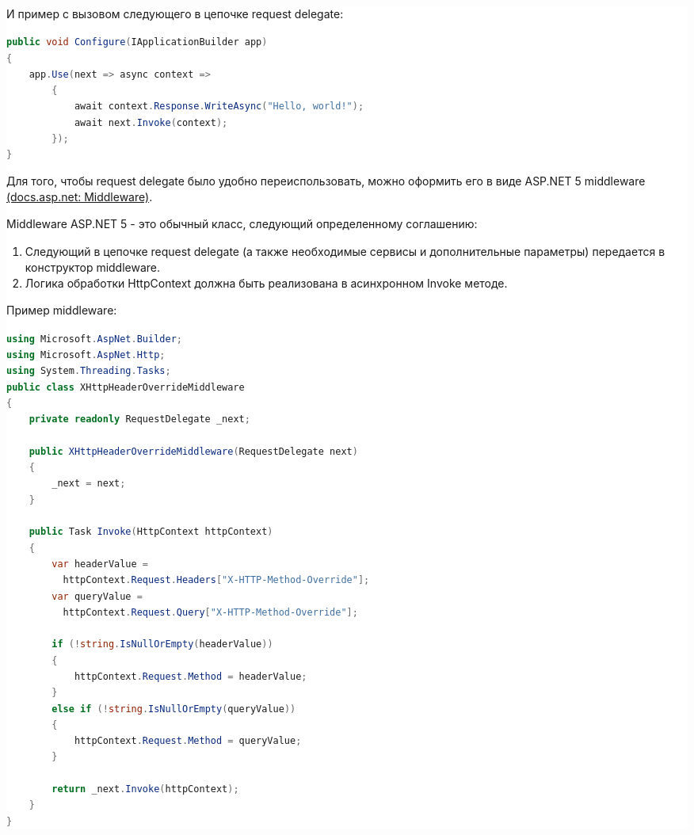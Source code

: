 И пример с вызовом следующего в цепочке request delegate:

```csharp
public void Configure(IApplicationBuilder app)
{
    app.Use(next => async context =>
        {
            await context.Response.WriteAsync("Hello, world!");
            await next.Invoke(context);
        });
}
```

Для того, чтобы request delegate было удобно переиспользовать, можно оформить его в виде ASP.NET 5 middleware [(docs.asp.net: Middleware)](https://docs.asp.net/en/latest/fundamentals/middleware.html).

Middleware ASP.NET 5 - это обычный класс, следующий определенному соглашению:

1. Следующий в цепочке request delegate (а также необходимые сервисы и дополнительные параметры) передается в конструктор middleware. 
2. Логика обработки HttpContext должна быть реализована в асинхронном Invoke методе.

Пример middleware:

```csharp
using Microsoft.AspNet.Builder;
using Microsoft.AspNet.Http;
using System.Threading.Tasks;
public class XHttpHeaderOverrideMiddleware
{
    private readonly RequestDelegate _next;
    
    public XHttpHeaderOverrideMiddleware(RequestDelegate next)
    {
        _next = next;
    }
    
    public Task Invoke(HttpContext httpContext)
    {
        var headerValue =
          httpContext.Request.Headers["X-HTTP-Method-Override"];
        var queryValue =
          httpContext.Request.Query["X-HTTP-Method-Override"];
        
        if (!string.IsNullOrEmpty(headerValue))
        {
            httpContext.Request.Method = headerValue;
        }
        else if (!string.IsNullOrEmpty(queryValue))
        {
            httpContext.Request.Method = queryValue;
        }

        return _next.Invoke(httpContext);
    }
}
```
